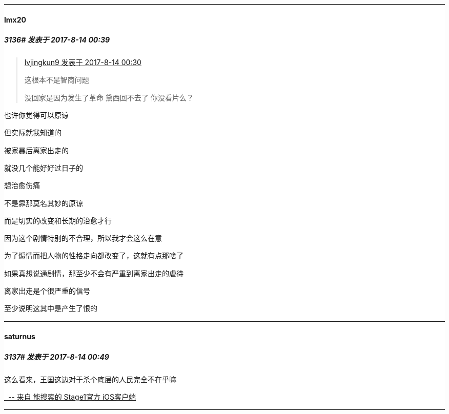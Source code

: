 





*****

####  lmx20  
##### 3136#       发表于 2017-8-14 00:39



<blockquote><a href="httphttps://bbs.saraba1st.com/2b/forum.php?mod=redirect&amp;goto=findpost&amp;pid=36876760&amp;ptid=1486439" target="_blank">lvjingkun9 发表于 2017-8-14 00:30</a>

这根本不是智商问题

没回家是因为发生了革命 黛西回不去了 你没看片么？</blockquote>
也许你觉得可以原谅

但实际就我知道的

被家暴后离家出走的

就没几个能好好过日子的

想治愈伤痛

不是靠那莫名其妙的原谅

而是切实的改变和长期的治愈才行

因为这个剧情特别的不合理，所以我才会这么在意

为了煽情而把人物的性格走向都改变了，这就有点那啥了


如果真想说通剧情，那至少不会有严重到离家出走的虐待

离家出走是个很严重的信号

至少说明这其中是产生了恨的







*****

####  saturnus  
##### 3137#       发表于 2017-8-14 00:49




这么看来，王国这边对于杀个底层的人民完全不在乎嘛

[  -- 来自 能搜索的 Stage1官方 iOS客户端](https://itunes.apple.com/fi/app/saraba1st/id1221237470?mt=8)







*****
